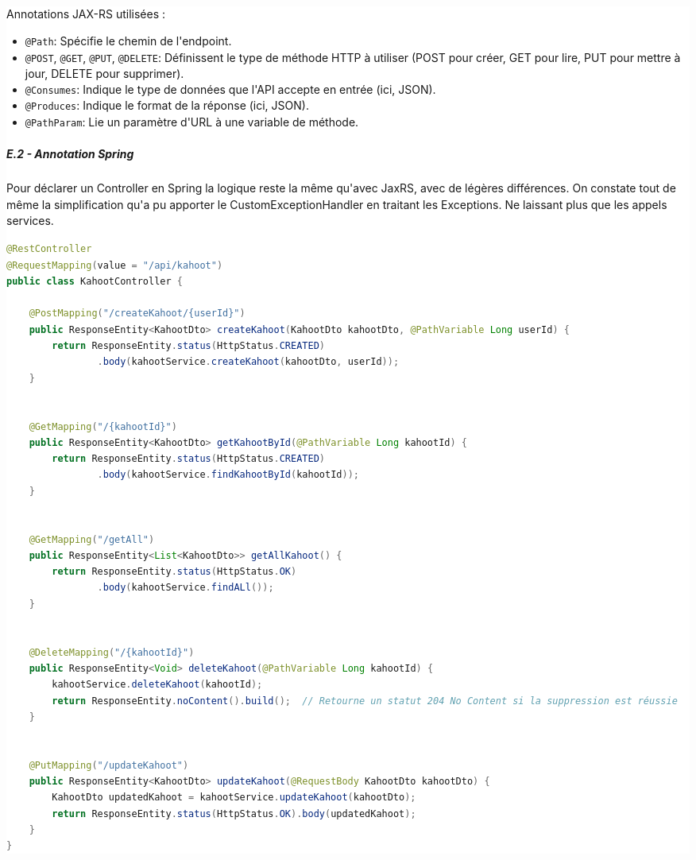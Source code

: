 Annotations JAX-RS utilisées :

- `@Path`: Spécifie le chemin de l'endpoint.
- `@POST`, `@GET`, `@PUT`, `@DELETE`: Définissent le type de méthode HTTP à utiliser (POST pour créer, GET pour lire, PUT pour mettre à jour, DELETE pour supprimer).
- `@Consumes`: Indique le type de données que l'API accepte en entrée (ici, JSON).
- `@Produces`: Indique le format de la réponse (ici, JSON).
- `@PathParam`: Lie un paramètre d'URL à une variable de méthode.

##### E.2 - Annotation Spring

Pour déclarer un Controller en Spring la logique reste la même qu'avec JaxRS, avec de légères différences. On constate tout de même la simplification qu'a pu apporter le CustomExceptionHandler en traitant les Exceptions. Ne laissant plus que les appels services.

```java
@RestController  
@RequestMapping(value = "/api/kahoot")  
public class KahootController {  
 
    @PostMapping("/createKahoot/{userId}")  
    public ResponseEntity<KahootDto> createKahoot(KahootDto kahootDto, @PathVariable Long userId) {  
        return ResponseEntity.status(HttpStatus.CREATED)  
                .body(kahootService.createKahoot(kahootDto, userId));  
    }  
  
  
    @GetMapping("/{kahootId}")  
    public ResponseEntity<KahootDto> getKahootById(@PathVariable Long kahootId) {  
        return ResponseEntity.status(HttpStatus.CREATED)  
                .body(kahootService.findKahootById(kahootId));  
    }  
  
  
    @GetMapping("/getAll")  
    public ResponseEntity<List<KahootDto>> getAllKahoot() {  
        return ResponseEntity.status(HttpStatus.OK)  
                .body(kahootService.findALl());  
    }  
  
  
    @DeleteMapping("/{kahootId}")  
    public ResponseEntity<Void> deleteKahoot(@PathVariable Long kahootId) {  
        kahootService.deleteKahoot(kahootId);  
        return ResponseEntity.noContent().build();  // Retourne un statut 204 No Content si la suppression est réussie  
    }  
  
   
    @PutMapping("/updateKahoot")  
    public ResponseEntity<KahootDto> updateKahoot(@RequestBody KahootDto kahootDto) {  
        KahootDto updatedKahoot = kahootService.updateKahoot(kahootDto);  
        return ResponseEntity.status(HttpStatus.OK).body(updatedKahoot);  
    }  
}
```
